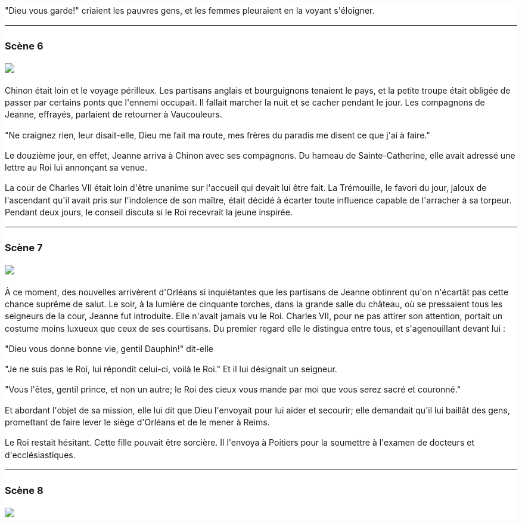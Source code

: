 "Dieu vous garde!" criaient les pauvres gens, et les femmes pleuraient en la voyant s'éloigner.

---

### Scène 6

![](../../public/Boutet/cropped/919981ilsdl.jpg)

Chinon était loin et le voyage périlleux. Les partisans anglais et bourguignons tenaient le pays, et la petite troupe était obligée de passer par certains ponts que l'ennemi occupait. Il fallait marcher la nuit et se cacher pendant le jour. Les compagnons de Jeanne, effrayés, parlaient de retourner à Vaucouleurs.

"Ne craignez rien, leur disait-elle, Dieu me fait ma route, mes frères du paradis me disent ce que j'ai à faire."

Le douzième jour, en effet, Jeanne arriva à Chinon avec ses compagnons. Du hameau de Sainte-Catherine, elle avait adressé une lettre au Roi lui annonçant sa venue.

La cour de Charles VII était loin d'être unanime sur l'accueil qui devait lui être fait. La Trémouille, le favori du jour, jaloux de l'ascendant qu'il avait pris sur l'indolence de son maître, était décidé à écarter toute influence capable de l'arracher à sa torpeur. Pendant deux jours, le conseil discuta si le Roi recevrait la jeune inspirée.

---

### Scène 7

![](../../public/Boutet/cropped/919982ilsdl.jpg)

À ce moment, des nouvelles arrivèrent d'Orléans si inquiétantes que les partisans de Jeanne obtinrent qu'on n'écartât pas cette chance suprême de salut. Le soir, à la lumière de cinquante torches, dans la grande salle du château, où se pressaient tous les seigneurs de la cour, Jeanne fut introduite. Elle n'avait jamais vu le Roi. Charles VII, pour ne pas attirer son attention, portait un costume moins luxueux que ceux de ses courtisans. Du premier regard elle le distingua entre tous, et s'agenouillant devant lui :

"Dieu vous donne bonne vie, gentil Dauphin!" dit-elle

"Je ne suis pas le Roi, lui répondit celui-ci, voilà le Roi." Et il lui désignait un seigneur.

"Vous l'êtes, gentil prince, et non un autre; le Roi des cieux vous mande par moi que vous serez sacré et couronné."

Et abordant l'objet de sa mission, elle lui dit que Dieu l'envoyait pour lui aider et secourir; elle demandait qu'il lui baillât des gens, promettant de faire lever le siège d'Orléans et de le mener à Reims.

Le Roi restait hésitant. Cette fille pouvait être sorcière. Il l'envoya à Poitiers pour la soumettre à l'examen de docteurs et d'ecclésiastiques.

---

### Scène 8

![](../../public/Boutet/cropped/919983ilsdl.jpg)
